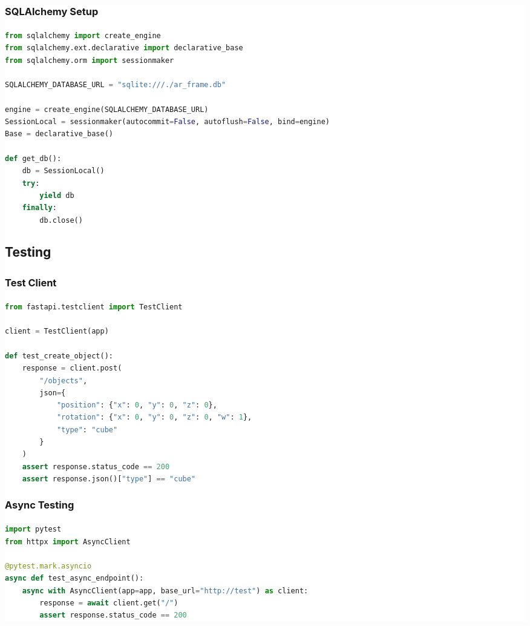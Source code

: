 ### SQLAlchemy Setup
```python
from sqlalchemy import create_engine
from sqlalchemy.ext.declarative import declarative_base
from sqlalchemy.orm import sessionmaker

SQLALCHEMY_DATABASE_URL = "sqlite:///./ar_frame.db"

engine = create_engine(SQLALCHEMY_DATABASE_URL)
SessionLocal = sessionmaker(autocommit=False, autoflush=False, bind=engine)
Base = declarative_base()

def get_db():
    db = SessionLocal()
    try:
        yield db
    finally:
        db.close()
```

## Testing

### Test Client
```python
from fastapi.testclient import TestClient

client = TestClient(app)

def test_create_object():
    response = client.post(
        "/objects",
        json={
            "position": {"x": 0, "y": 0, "z": 0},
            "rotation": {"x": 0, "y": 0, "z": 0, "w": 1},
            "type": "cube"
        }
    )
    assert response.status_code == 200
    assert response.json()["type"] == "cube"
```

### Async Testing
```python
import pytest
from httpx import AsyncClient

@pytest.mark.asyncio
async def test_async_endpoint():
    async with AsyncClient(app=app, base_url="http://test") as client:
        response = await client.get("/")
        assert response.status_code == 200
```
